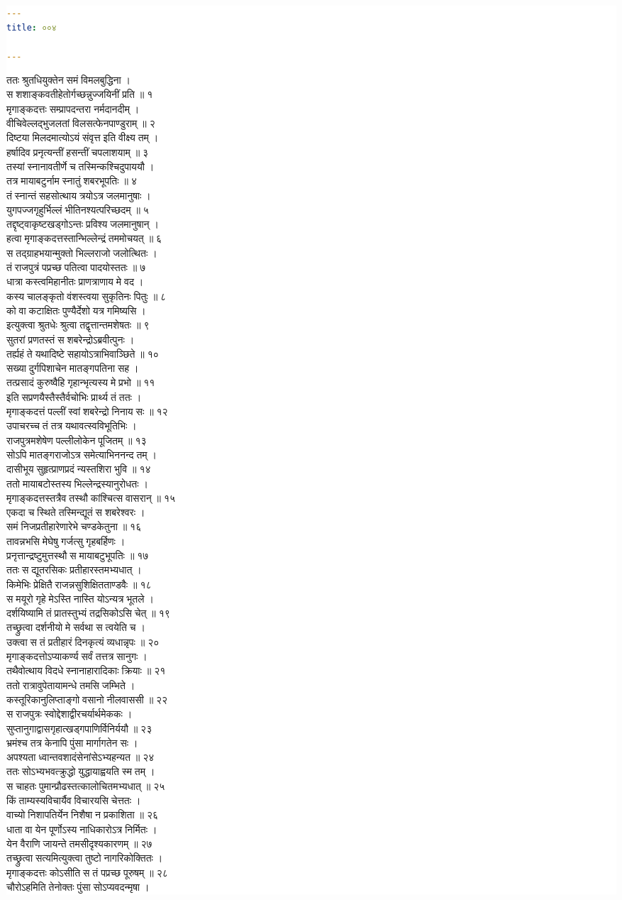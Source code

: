 ```yaml
---
title: ००४

---
```

ततः श्रुतधियुक्तेन समं विमलबुद्धिना ।  
स शशाङ्कवतीहेतोर्गच्छन्नुज्जयिनीं प्रति ॥ १  
मृगाङ्कदत्तः सम्प्रापदन्तरा नर्मदानदीम् ।  
वीचिवेल्लद्भुजलतां विलसत्फेनपाण्डुराम् ॥ २  
दिष्टया मिलदमात्योऽयं संवृत्त इति वीक्ष्य तम् ।  
हर्षादिव प्रनृत्यन्तीं हसन्तीं चपलाशयाम् ॥ ३  
तस्यां स्नानावतीर्णे च तस्मिन्कश्चिदुपाययौ ।  
तत्र मायाबटुर्नाम स्नातुं शबरभूपतिः ॥ ४  
तं स्नान्तं सहसोत्थाय त्रयोऽत्र जलमानुषाः ।  
युगपज्जगृहुर्भिल्लं भीतिनश्यत्परिच्छदम् ॥ ५  
तद्दृष्ट्वाकृष्टखड्गोऽन्तः प्रविश्य जलमानुषान् ।  
हत्वा मृगाङ्कदत्तस्तान्भिल्लेन्द्रं तममोचयत् ॥ ६  
स तद्ग्राहभयान्मुक्तो भिल्लराजो जलोत्थितः ।  
तं राजपुत्रं पप्रच्छ पतित्वा पादयोस्ततः ॥ ७  
धात्रा कस्त्वमिहानीतः प्राणत्राणाय मे वद ।  
कस्य चालङ्कृतो वंशस्त्वया सुकृतिनः पितुः ॥ ८  
को वा कटाक्षितः पुण्यैर्देशो यत्र गमिष्यसि ।  
इत्युक्त्वा श्रुतधेः श्रुत्वा तद्वृत्तान्तमशेषतः ॥ ९  
सुतरां प्रणतस्तं स शबरेन्द्रोऽब्रवीत्पुनः ।  
तर्ह्यहं ते यथादिष्टे सहायोऽत्राभिवाञ्छिते ॥ १०  
सख्या दुर्गपिशाचेन मातङ्गपतिना सह ।  
तत्प्रसादं कुरुष्वैहि गृहान्भृत्यस्य मे प्रभो ॥ ११  
इति सप्रणयैस्तैस्तैर्वचोभिः प्रार्थ्य तं ततः ।  
मृगाङ्कदत्तं पल्लीं स्वां शबरेन्द्रो निनाय सः ॥ १२  
उपाचरच्च तं तत्र यथावत्स्वविभूतिभिः ।  
राजपुत्रमशेषेण पल्लीलोकेन पूजितम् ॥ १३  
सोऽपि मातङ्गराजोऽत्र समेत्याभिननन्द तम् ।  
दासीभूय सुहृत्प्राणप्रदं न्यस्तशिरा भुवि ॥ १४  
ततो मायाबटोस्तस्य भिल्लेन्द्रस्यानुरोधतः ।  
मृगाङ्कदत्तस्तत्रैव तस्थौ कांश्चित्स वासरान् ॥ १५  
एकदा च स्थिते तस्मिन्द्यूतं स शबरेश्वरः ।  
समं निजप्रतीहारेणारेभे चण्डकेतुना ॥ १६  
तावन्नभसि मेघेषु गर्जत्सु गृहबर्हिणः ।  
प्रनृत्तान्द्रष्टुमुत्तस्थौ स मायाबटुभूपतिः ॥ १७  
ततः स द्यूतरसिकः प्रतीहारस्तमभ्यधात् ।  
किमेभिः प्रेक्षितै राजन्नसुशिक्षितताण्डवैः ॥ १८  
स मयूरो गृहे मेऽस्ति नास्ति योऽन्यत्र भूतले ।  
दर्शयिष्यामि तं प्रातस्तुभ्यं तद्रसिकोऽसि चेत् ॥ १९  
तच्छ्रुत्वा दर्शनीयो मे सर्वथा स त्वयेति च ।  
उक्त्वा स तं प्रतीहारं दिनकृत्यं व्यधान्नृपः ॥ २०  
मृगाङ्कदत्तोऽप्याकर्ण्य सर्वं तत्तत्र सानुगः ।  
तथैवोत्थाय विदधे स्नानाहारादिकाः क्रियाः ॥ २१  
ततो रात्रावुपेतायामन्धे तमसि जम्भिते ।  
कस्तूरिकानुलिप्ताङ्गो वसानो नीलवाससी ॥ २२  
स राजपुत्रः स्वोद्देशाद्वीरचर्यार्थमेककः ।  
सुप्तानुगाद्वासगृहात्खड्गपाणिर्विनिर्ययौ ॥ २३  
भ्रमंश्च तत्र केनापि पुंसा मार्गागतेन सः ।  
अपश्यता ध्वान्तवशादंसेनांसेऽभ्यहन्यत ॥ २४  
ततः सोऽभ्यभवत्क्रुद्धो युद्धायाह्वयति स्म तम् ।  
स चाहतः पुमान्प्रौढस्तत्कालोचितमभ्यधात् ॥ २५  
किं ताम्यस्यविचार्यैव विचारयसि चेत्ततः ।  
वाच्यो निशापतिर्येन निशैषा न प्रकाशिता ॥ २६  
धाता वा येन पूर्णोऽस्य नाधिकारोऽत्र निर्मितः ।  
येन वैराणि जायन्ते तमसीदृश्यकारणम् ॥ २७  
तच्छ्रुत्वा सत्यमित्युक्त्वा तुष्टो नागरिकोक्तितः ।  
मृगाङ्कदत्तः कोऽसीति स तं पप्रच्छ पूरुषम् ॥ २८  
चौरोऽहमिति तेनोक्तः पुंसा सोऽप्यवदन्मृषा ।  
